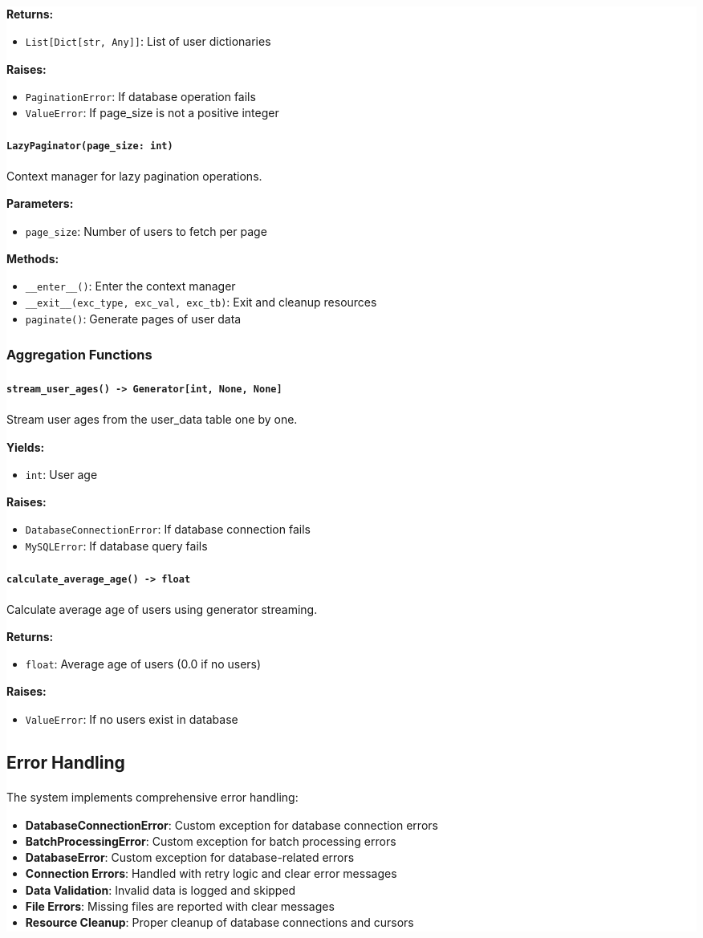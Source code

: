 **Returns:**

- `List[Dict[str, Any]]`: List of user dictionaries

**Raises:**

- `PaginationError`: If database operation fails
- `ValueError`: If page_size is not a positive integer

#### `LazyPaginator(page_size: int)`

Context manager for lazy pagination operations.

**Parameters:**

- `page_size`: Number of users to fetch per page

**Methods:**

- `__enter__()`: Enter the context manager
- `__exit__(exc_type, exc_val, exc_tb)`: Exit and cleanup resources
- `paginate()`: Generate pages of user data

### Aggregation Functions

#### `stream_user_ages() -> Generator[int, None, None]`

Stream user ages from the user_data table one by one.

**Yields:**

- `int`: User age

**Raises:**

- `DatabaseConnectionError`: If database connection fails
- `MySQLError`: If database query fails

#### `calculate_average_age() -> float`

Calculate average age of users using generator streaming.

**Returns:**

- `float`: Average age of users (0.0 if no users)

**Raises:**

- `ValueError`: If no users exist in database

## Error Handling

The system implements comprehensive error handling:

- **DatabaseConnectionError**: Custom exception for database connection errors
- **BatchProcessingError**: Custom exception for batch processing errors
- **DatabaseError**: Custom exception for database-related errors
- **Connection Errors**: Handled with retry logic and clear error messages
- **Data Validation**: Invalid data is logged and skipped
- **File Errors**: Missing files are reported with clear messages
- **Resource Cleanup**: Proper cleanup of database connections and cursors

